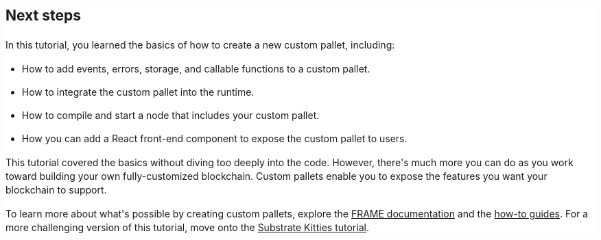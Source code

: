 ## Next steps

In this tutorial, you learned the basics of how to create a new custom pallet, including:

- How to add events, errors, storage, and callable functions to a custom pallet.

- How to integrate the custom pallet into the runtime.

- How to compile and start a node that includes your custom pallet.

- How you can add a React front-end component to expose the custom pallet to users.

This tutorial covered the basics without diving too deeply into the code.
However, there's much more you can do as you work toward building your own fully-customized blockchain.
Custom pallets enable you to expose the features you want your blockchain to support.

To learn more about what's possible by creating custom pallets, explore the
[FRAME documentation](/v3/runtime/frame) and the [how-to guides](/how-to-guides).
For a more challenging version of this tutorial, move onto the [Substrate Kitties tutorial](/tutorials/v3/kitties/pt1/).
